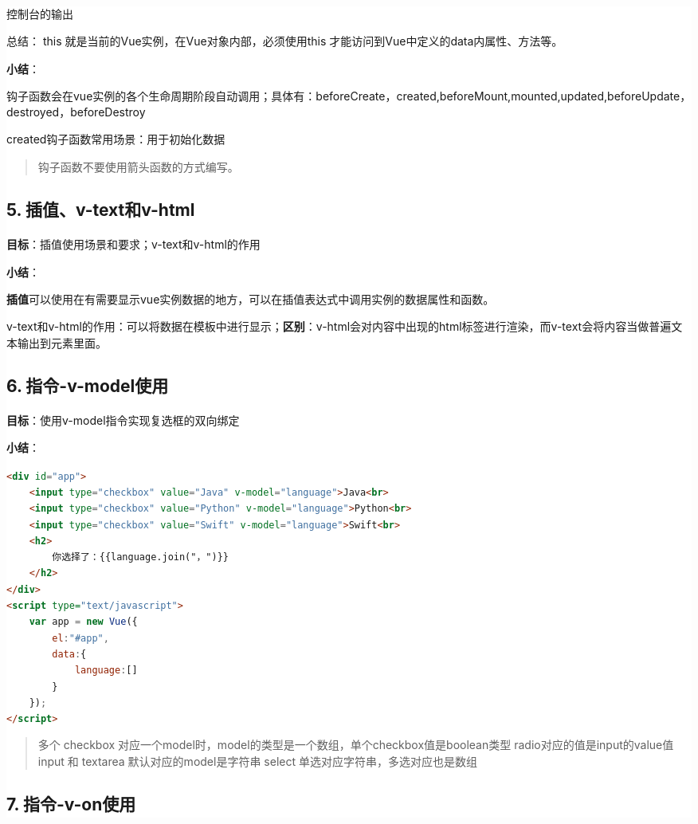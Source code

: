 控制台的输出

总结： this 就是当前的Vue实例，在Vue对象内部，必须使用this 才能访问到Vue中定义的data内属性、方法等。



**小结**：

钩子函数会在vue实例的各个生命周期阶段自动调用；具体有：beforeCreate，created,beforeMount,mounted,updated,beforeUpdate，destroyed，beforeDestroy

created钩子函数常用场景：用于初始化数据

> 钩子函数不要使用箭头函数的方式编写。

## 5. 插值、v-text和v-html

**目标**：插值使用场景和要求；v-text和v-html的作用

**小结**：

**插值**可以使用在有需要显示vue实例数据的地方，可以在插值表达式中调用实例的数据属性和函数。

v-text和v-html的作用：可以将数据在模板中进行显示；**区别**：v-html会对内容中出现的html标签进行渲染，而v-text会将内容当做普遍文本输出到元素里面。

## 6. 指令-v-model使用

**目标**：使用v-model指令实现复选框的双向绑定

**小结**：

```html
<div id="app">
    <input type="checkbox" value="Java" v-model="language">Java<br>
    <input type="checkbox" value="Python" v-model="language">Python<br>
    <input type="checkbox" value="Swift" v-model="language">Swift<br>
    <h2>
        你选择了：{{language.join("，")}}
    </h2>
</div>
<script type="text/javascript">
    var app = new Vue({
        el:"#app",
        data:{
            language:[]
        }
    });
</script>

```

>多个 checkbox 对应一个model时，model的类型是一个数组，单个checkbox值是boolean类型
>radio对应的值是input的value值
>input 和 textarea 默认对应的model是字符串
>select 单选对应字符串，多选对应也是数组

## 7. 指令-v-on使用

